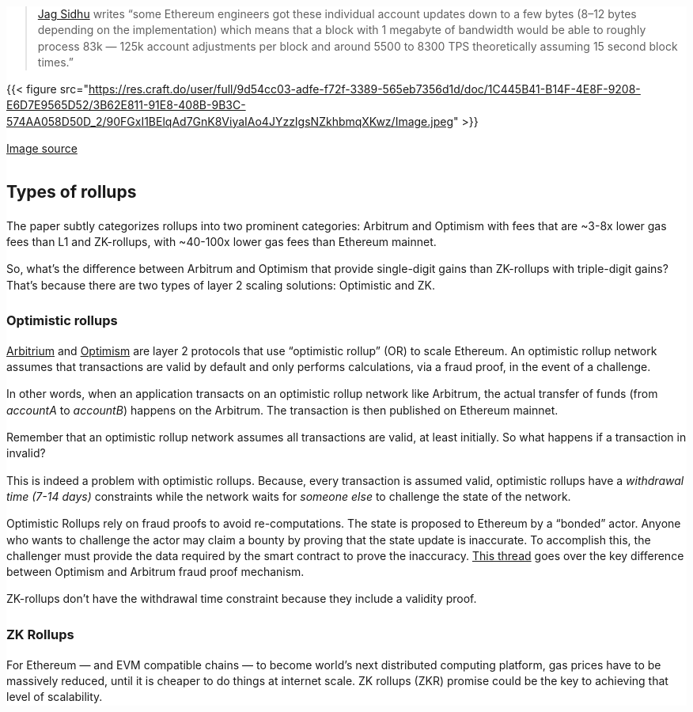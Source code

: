 > [Jag Sidhu](https://jsidhu.medium.com/the-ultimate-guide-to-rollups-f8c075571770) writes “some Ethereum engineers got these individual account updates down to a few bytes (8–12 bytes depending on the implementation) which means that a block with 1 megabyte of bandwidth would be able to roughly process 83k — 125k account adjustments per block and around 5500 to 8300 TPS theoretically assuming 15 second block times.”

{{< figure src="https://res.craft.do/user/full/9d54cc03-adfe-f72f-3389-565eb7356d1d/doc/1C445B41-B14F-4E8F-9208-E6D7E9565D52/3B62E811-91E8-408B-9B3C-574AA058D50D_2/90FGxI1BElqAd7GnK8ViyaIAo4JYzzIgsNZkhbmqXKwz/Image.jpeg" >}}

[Image source](https://wwz.unibas.ch/fileadmin/user_upload/wwz/00_Professuren/Schaer_DLTFintech/Lehre/Tobias_Schaffner_Masterthesis.pdf)

## Types of rollups

The paper subtly categorizes rollups into two prominent categories: Arbitrum and Optimism with fees that are ~3-8x lower gas fees than L1 and ZK-rollups, with ~40-100x lower gas fees than Ethereum mainnet.

So, what’s the difference between Arbitrum and Optimism that provide single-digit gains than ZK-rollups with triple-digit gains? That’s because there are two types of layer 2 scaling solutions: Optimistic and ZK.

### Optimistic rollups

[Arbitrium](https://offchainlabs.com) and [Optimism](https://www.optimism.io) are layer 2 protocols that use “optimistic rollup” (OR) to scale Ethereum. An optimistic rollup network assumes that transactions are valid by default and only performs calculations, via a fraud proof, in the event of a challenge.

In other words, when an application transacts on an optimistic rollup network like Arbitrum, the actual transfer of funds (from _accountA_ to _accountB_) happens on the Arbitrum. The transaction is then published on Ethereum mainnet.

Remember that an optimistic rollup network assumes all transactions are valid, at least initially. So what happens if a transaction in invalid?

This is indeed a problem with optimistic rollups. Because, every transaction is assumed valid, optimistic rollups have a _withdrawal time (7-14 days)_ constraints while the network waits for _someone else_ to challenge the state of the network.

Optimistic Rollups rely on fraud proofs to avoid re-computations. The state is proposed to Ethereum by a “bonded” actor. Anyone who wants to challenge the actor may claim a bounty by proving that the state update is inaccurate. To accomplish this, the challenger must provide the data required by the smart contract to prove the inaccuracy. [This thread](https://threadreaderapp.com/thread/1395812308451004419.html) goes over the key difference between Optimism and Arbitrum fraud proof mechanism.

ZK-rollups don’t have the withdrawal time constraint because they include a validity proof.

### ZK Rollups

For Ethereum — and EVM compatible chains — to become world’s next distributed computing platform, gas prices have to be massively reduced, until it is cheaper to do things at internet scale. ZK rollups (ZKR) promise could be the key to achieving that level of scalability.
